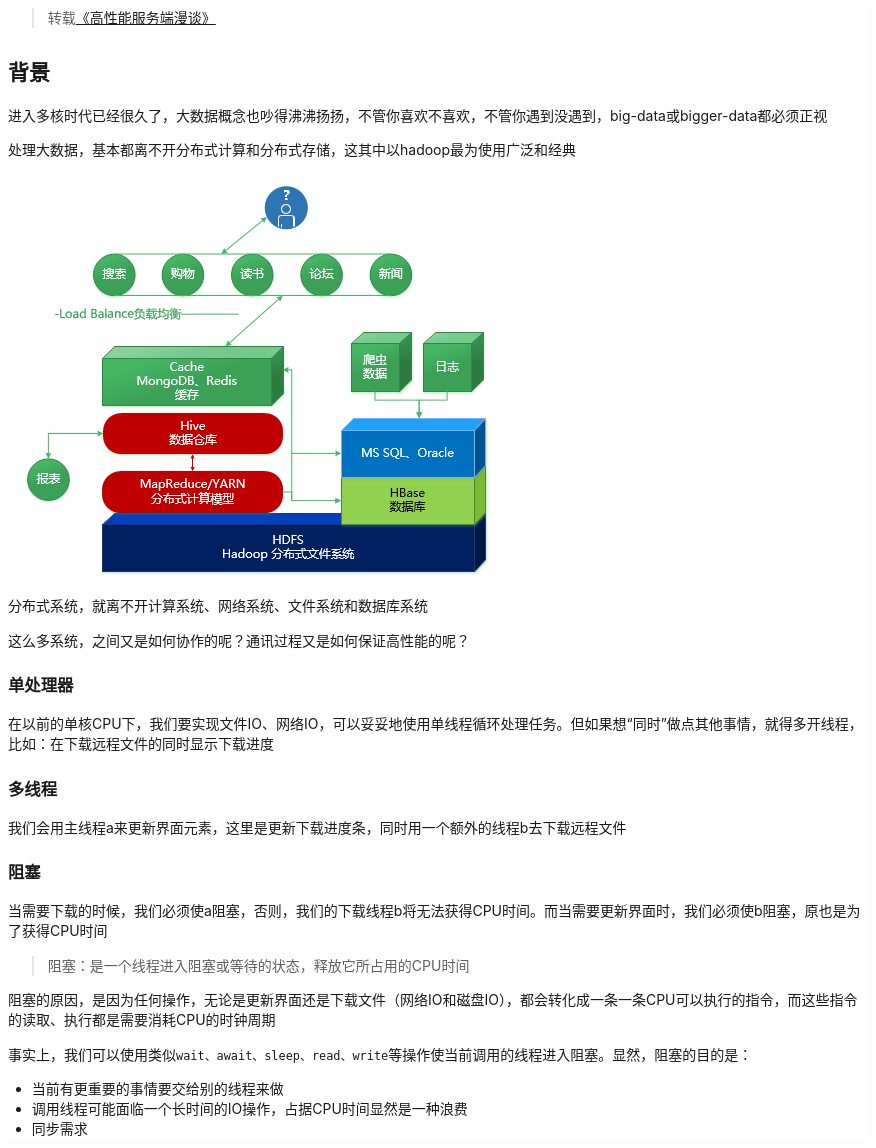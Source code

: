>转载[《高性能服务端漫谈》](http://www.cnblogs.com/foreach-break/p/4476001.html)

## 背景

进入多核时代已经很久了，大数据概念也吵得沸沸扬扬，不管你喜欢不喜欢，不管你遇到没遇到，big-data或bigger-data都必须正视

处理大数据，基本都离不开分布式计算和分布式存储，这其中以hadoop最为使用广泛和经典

![image](./image/01.png)

分布式系统，就离不开计算系统、网络系统、文件系统和数据库系统

这么多系统，之间又是如何协作的呢？通讯过程又是如何保证高性能的呢？

### 单处理器

在以前的单核CPU下，我们要实现文件IO、网络IO，可以妥妥地使用单线程循环处理任务。但如果想“同时”做点其他事情，就得多开线程，比如：在下载远程文件的同时显示下载进度

### 多线程

我们会用主线程a来更新界面元素，这里是更新下载进度条，同时用一个额外的线程b去下载远程文件

### 阻塞

当需要下载的时候，我们必须使a阻塞，否则，我们的下载线程b将无法获得CPU时间。而当需要更新界面时，我们必须使b阻塞，原也是为了获得CPU时间

>阻塞：是一个线程进入阻塞或等待的状态，释放它所占用的CPU时间

阻塞的原因，是因为任何操作，无论是更新界面还是下载文件（网络IO和磁盘IO），都会转化成一条一条CPU可以执行的指令，而这些指令的读取、执行都是需要消耗CPU的时钟周期

事实上，我们可以使用类似`wait、await、sleep、read、write`等操作使当前调用的线程进入阻塞。显然，阻塞的目的是：

* 当前有更重要的事情要交给别的线程来做
* 调用线程可能面临一个长时间的IO操作，占据CPU时间显然是一种浪费
* 同步需求
